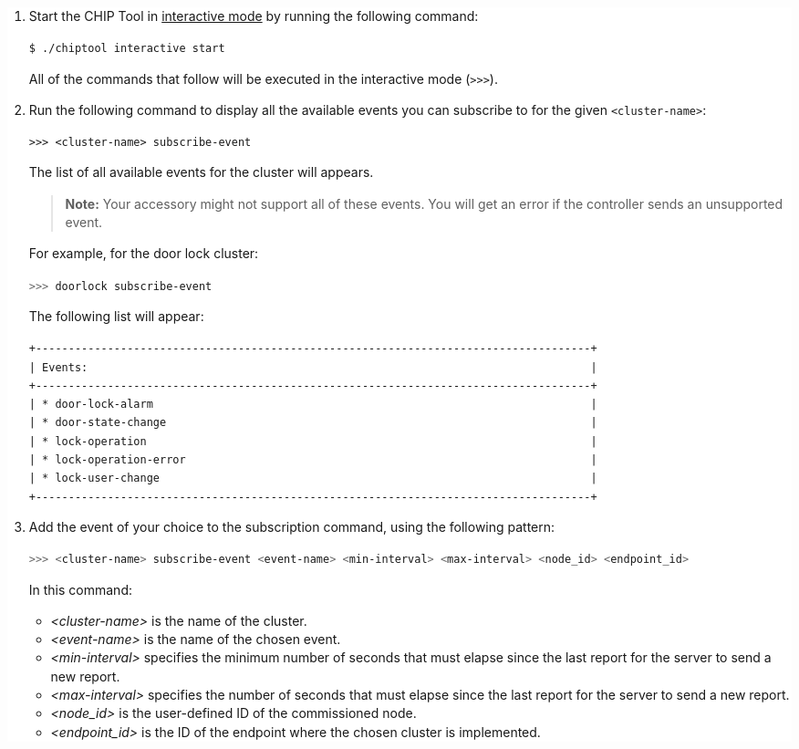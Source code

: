 1. Start the CHIP Tool in [interactive mode](#interactive-mode) by running the
   following command:

    ```
    $ ./chiptool interactive start
    ```

    All of the commands that follow will be executed in the interactive mode
    (`>>>`).

1. Run the following command to display all the available events you can
   subscribe to for the given `<cluster-name>`:

    ```
    >>> <cluster-name> subscribe-event
    ```

    The list of all available events for the cluster will appears.

    > **Note:** Your accessory might not support all of these events. You will
    > get an error if the controller sends an unsupported event.

    For example, for the door lock cluster:

    ```bash
    >>> doorlock subscribe-event
    ```

    The following list will appear:

    ```
    +-------------------------------------------------------------------------------------+
    | Events:                                                                             |
    +-------------------------------------------------------------------------------------+
    | * door-lock-alarm                                                                   |
    | * door-state-change                                                                 |
    | * lock-operation                                                                    |
    | * lock-operation-error                                                              |
    | * lock-user-change                                                                  |
    +-------------------------------------------------------------------------------------+
    ```

1. Add the event of your choice to the subscription command, using the following
   pattern:

    ```bash
    >>> <cluster-name> subscribe-event <event-name> <min-interval> <max-interval> <node_id> <endpoint_id>
    ```

    In this command:

    - _<cluster-name\>_ is the name of the cluster.
    - _<event-name\>_ is the name of the chosen event.
    - _<min-interval\>_ specifies the minimum number of seconds that must elapse
      since the last report for the server to send a new report.
    - _<max-interval\>_ specifies the number of seconds that must elapse since
      the last report for the server to send a new report.
    - _<node_id\>_ is the user-defined ID of the commissioned node.
    - _<endpoint_id\>_ is the ID of the endpoint where the chosen cluster is
      implemented.
